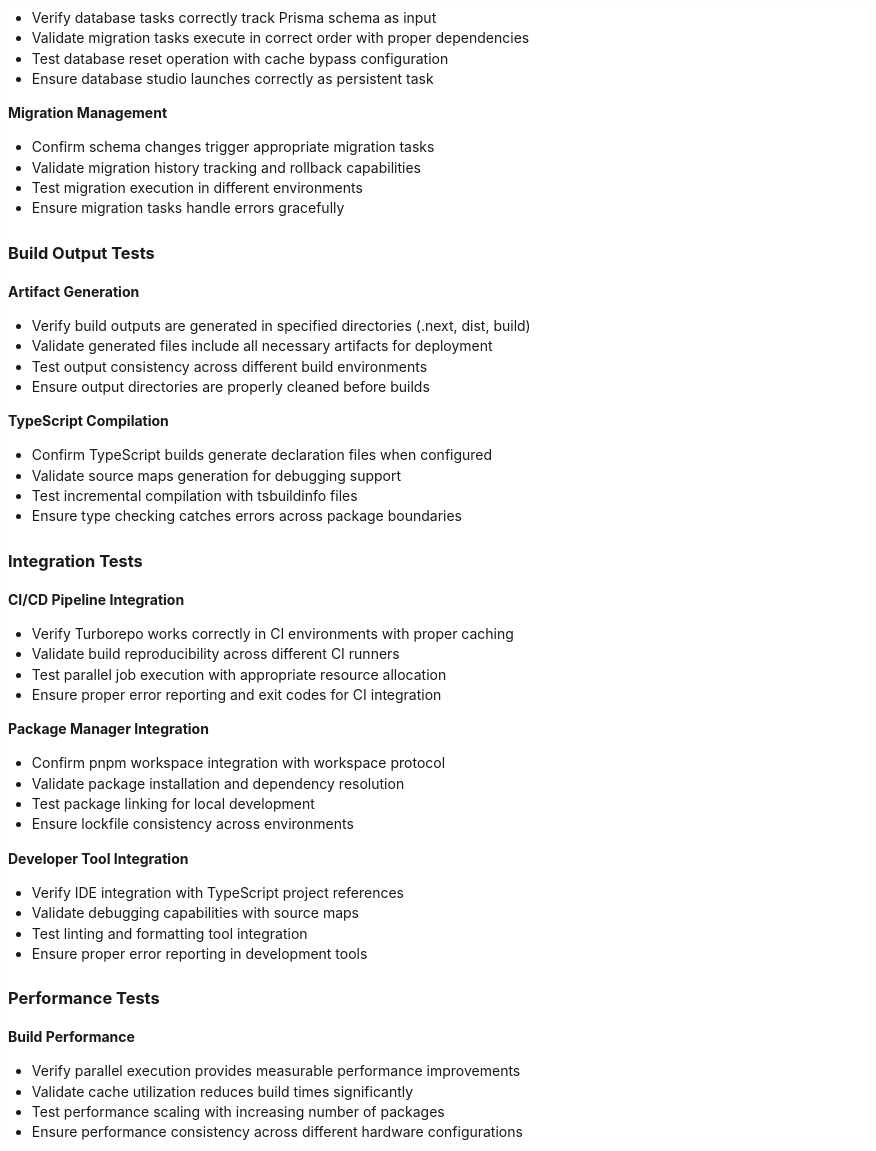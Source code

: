 - Verify database tasks correctly track Prisma schema as input
- Validate migration tasks execute in correct order with proper dependencies
- Test database reset operation with cache bypass configuration
- Ensure database studio launches correctly as persistent task

**Migration Management**

- Confirm schema changes trigger appropriate migration tasks
- Validate migration history tracking and rollback capabilities
- Test migration execution in different environments
- Ensure migration tasks handle errors gracefully

### Build Output Tests

**Artifact Generation**

- Verify build outputs are generated in specified directories (.next, dist, build)
- Validate generated files include all necessary artifacts for deployment
- Test output consistency across different build environments
- Ensure output directories are properly cleaned before builds

**TypeScript Compilation**

- Confirm TypeScript builds generate declaration files when configured
- Validate source maps generation for debugging support
- Test incremental compilation with tsbuildinfo files
- Ensure type checking catches errors across package boundaries

### Integration Tests

**CI/CD Pipeline Integration**

- Verify Turborepo works correctly in CI environments with proper caching
- Validate build reproducibility across different CI runners
- Test parallel job execution with appropriate resource allocation
- Ensure proper error reporting and exit codes for CI integration

**Package Manager Integration**

- Confirm pnpm workspace integration with workspace protocol
- Validate package installation and dependency resolution
- Test package linking for local development
- Ensure lockfile consistency across environments

**Developer Tool Integration**

- Verify IDE integration with TypeScript project references
- Validate debugging capabilities with source maps
- Test linting and formatting tool integration
- Ensure proper error reporting in development tools

### Performance Tests

**Build Performance**

- Verify parallel execution provides measurable performance improvements
- Validate cache utilization reduces build times significantly
- Test performance scaling with increasing number of packages
- Ensure performance consistency across different hardware configurations
